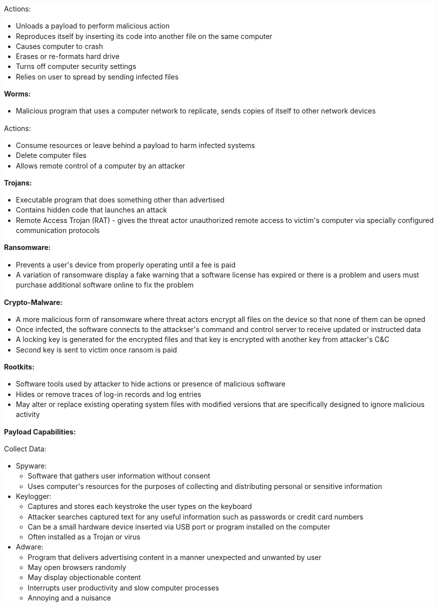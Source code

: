 Actions:

- Unloads a payload to perform malicious action
- Reproduces itself by inserting its code into another file on the same computer
- Causes computer to crash
- Erases or re-formats hard drive
- Turns off computer security settings
- Relies on user to spread by sending infected files

**Worms:**

- Malicious program that uses a computer network to replicate, sends copies of itself to other network devices

Actions:

- Consume resources or leave behind a payload to harm infected systems
- Delete computer files
- Allows remote control of a computer by an attacker

**Trojans:**

- Executable program that does something other than advertised
- Contains hidden code that launches an attack
- Remote Access Trojan (RAT) - gives the threat actor unauthorized remote access to victim's computer via specially configured communication protocols

**Ransomware:**

- Prevents a user's device from properly operating until a fee is paid
- A variation of ransomware display a fake warning that a software license has expired or there is a problem and users must purchase additional software online to fix the problem

**Crypto-Malware:**

- A more malicious form of ransomware where threat actors encrypt all files on the device so that none of them can be opned
- Once infected, the software connects to the attackser's command and control server to receive updated or instructed data
- A locking key is generated for the encrypted files and that key is encrypted with another key from attacker's C&C
- Second key is sent to victim once ransom is paid

**Rootkits:**

- Software tools used by attacker to hide actions or presence of malicious software
- Hides or remove traces of log-in records and log entries
- May alter or replace existing operating system files with modified versions that are specifically designed to ignore malicious activity

**Payload Capabilities:**

Collect Data:

- Spyware:
    - Software that gathers user information without consent
    - Uses computer's resources for the purposes of collecting and distributing personal or sensitive information
- Keylogger:
    - Captures and stores each keystroke the user types on the keyboard
    - Attacker searches captured text for any useful information such as passwords or credit card numbers
    - Can be a small hardware device inserted via USB port or program installed on the computer
    - Often installed as a Trojan or virus
- Adware:
    - Program that delivers advertising content in a manner unexpected and unwanted by user
    - May open browsers randomly
    - May display objectionable content
    - Interrupts user productivity and slow computer processes
    - Annoying and a nuisance
